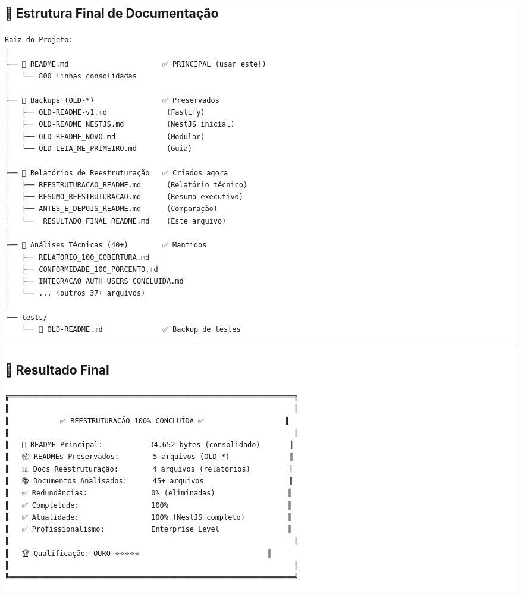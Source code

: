 
## 📁 Estrutura Final de Documentação

```
Raiz do Projeto:
│
├── 📄 README.md                      ✅ PRINCIPAL (usar este!)
│   └── 800 linhas consolidadas
│
├── 📁 Backups (OLD-*)                ✅ Preservados
│   ├── OLD-README-v1.md              (Fastify)
│   ├── OLD-README_NESTJS.md          (NestJS inicial)
│   ├── OLD-README_NOVO.md            (Modular)
│   └── OLD-LEIA_ME_PRIMEIRO.md       (Guia)
│
├── 📁 Relatórios de Reestruturação   ✅ Criados agora
│   ├── REESTRUTURACAO_README.md      (Relatório técnico)
│   ├── RESUMO_REESTRUTURACAO.md      (Resumo executivo)
│   ├── ANTES_E_DEPOIS_README.md      (Comparação)
│   └── _RESULTADO_FINAL_README.md    (Este arquivo)
│
├── 📁 Análises Técnicas (40+)        ✅ Mantidos
│   ├── RELATORIO_100_COBERTURA.md
│   ├── CONFORMIDADE_100_PORCENTO.md
│   ├── INTEGRACAO_AUTH_USERS_CONCLUIDA.md
│   └── ... (outros 37+ arquivos)
│
└── tests/
    └── 📁 OLD-README.md              ✅ Backup de testes
```

---

## 🎉 Resultado Final

```
╔═══════════════════════════════════════════════════════════════════╗
║                                                                   ║
║            ✅ REESTRUTURAÇÃO 100% CONCLUÍDA ✅                   ║
║                                                                   ║
║   📄 README Principal:           34.652 bytes (consolidado)       ║
║   📦 READMEs Preservados:        5 arquivos (OLD-*)              ║
║   📊 Docs Reestruturação:        4 arquivos (relatórios)         ║
║   📚 Documentos Analisados:      45+ arquivos                    ║
║   ✅ Redundâncias:               0% (eliminadas)                 ║
║   ✅ Completude:                 100%                            ║
║   ✅ Atualidade:                 100% (NestJS completo)          ║
║   ✅ Profissionalismo:           Enterprise Level                ║
║                                                                   ║
║   🏆 Qualificação: OURO ⭐⭐⭐⭐⭐                              ║
║                                                                   ║
╚═══════════════════════════════════════════════════════════════════╝
```

---